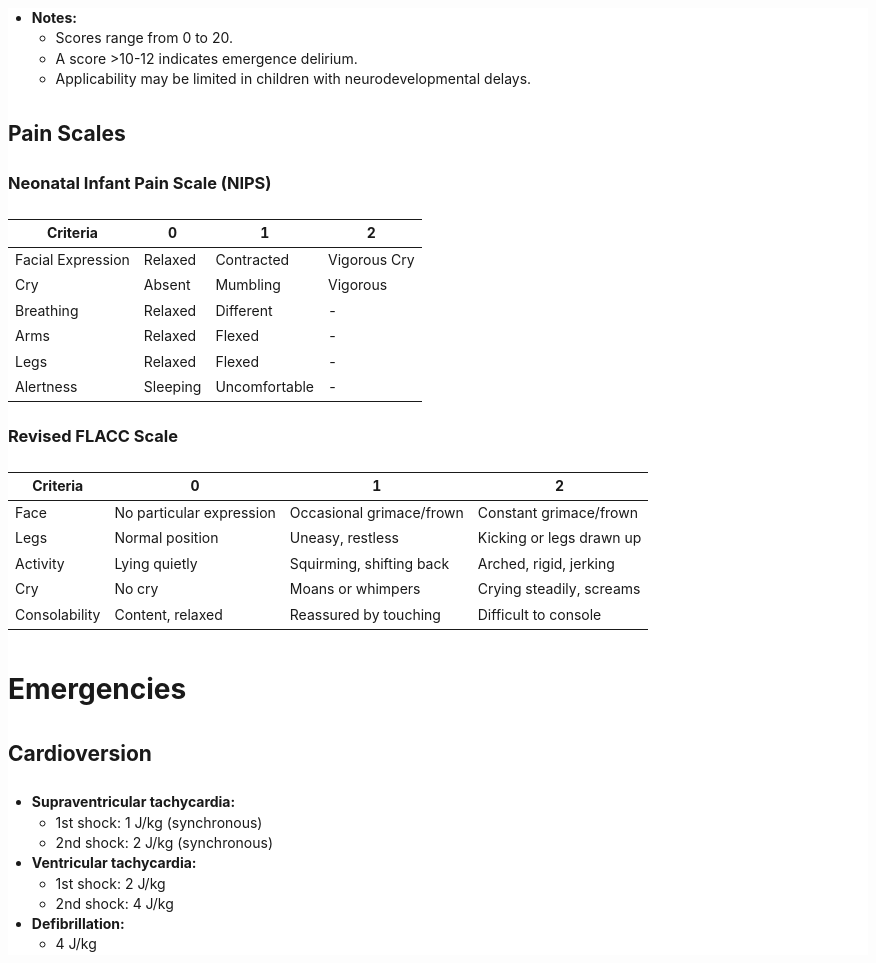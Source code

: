 - **Notes:**  
  - Scores range from 0 to 20.  
  - A score >10-12 indicates emergence delirium.  
  - Applicability may be limited in children with neurodevelopmental delays.  

## Pain Scales
### Neonatal Infant Pain Scale (NIPS)
###

| Criteria          | 0        | 1             | 2            |
|-------------------|----------|---------------|--------------|
| Facial Expression | Relaxed  | Contracted    | Vigorous Cry |
| Cry               | Absent   | Mumbling      | Vigorous     |
| Breathing         | Relaxed  | Different     | -            |
| Arms              | Relaxed  | Flexed        | -            |
| Legs              | Relaxed  | Flexed        | -            |
| Alertness         | Sleeping | Uncomfortable | -            |

### Revised FLACC Scale
###

| Criteria      | 0                        | 1                        | 2                        |
| ------------- | ------------------------ | ------------------------ | ------------------------ |
| Face          | No particular expression | Occasional grimace/frown | Constant grimace/frown   |
| Legs          | Normal position          | Uneasy, restless         | Kicking or legs drawn up |
| Activity      | Lying quietly            | Squirming, shifting back | Arched, rigid, jerking   |
| Cry           | No cry                   | Moans or whimpers        | Crying steadily, screams |
| Consolability | Content, relaxed         | Reassured by touching    | Difficult to console     |

# Emergencies
###

## Cardioversion
###
- **Supraventricular tachycardia:**  
  - 1st shock: 1 J/kg (synchronous)  
  - 2nd shock: 2 J/kg (synchronous)  
- **Ventricular tachycardia:**  
  - 1st shock: 2 J/kg  
  - 2nd shock: 4 J/kg  
- **Defibrillation:**  
  - 4 J/kg  
